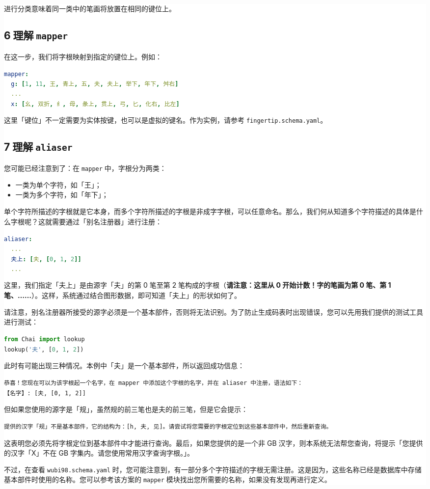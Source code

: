 进行分类意味着同一类中的笔画将放置在相同的键位上。

## 6 理解 `mapper`

在这一步，我们将字根映射到指定的键位上。例如：

```yaml
mapper:
  g: [1, 11, 王, 青上, 五, 夫, 夫上, 举下, 年下, 舛右]
  ...
  x: [幺, 双折, 纟, 母, 彖上, 贯上, 弓, 匕, 化右, 比左]
```

这里「键位」不一定需要为实体按键，也可以是虚拟的键名。作为实例，请参考 `fingertip.schema.yaml`。

## 7 理解 `aliaser`

您可能已经注意到了：在 `mapper` 中，字根分为两类：

- 一类为单个字符，如「王」；
- 一类为多个字符，如「年下」；

单个字符所描述的字根就是它本身，而多个字符所描述的字根是非成字字根，可以任意命名。那么，我们何从知道多个字符描述的具体是什么字根呢？这就需要通过「别名注册器」进行注册：

```yaml
aliaser:
  ...
  夫上: [夫, [0, 1, 2]]
  ...
```

这里，我们指定「夫上」是由源字「夫」的第 0 笔至第 2 笔构成的字根（**请注意：这里从 0 开始计数！字的笔画为第 0 笔、第 1 笔、……**）。这样，系统通过结合图形数据，即可知道「夫上」的形状如何了。

请注意，别名注册器所接受的源字必须是一个基本部件，否则将无法识别。为了防止生成码表时出现错误，您可以先用我们提供的测试工具进行测试：

```python
from Chai import lookup
lookup('夫', [0, 1, 2])
```

此时有可能出现三种情况。本例中「夫」是一个基本部件，所以返回成功信息：

```
恭喜！您现在可以为该字根起一个名字，在 mapper 中添加这个字根的名字，并在 aliaser 中注册，语法如下：
【名字】: [夫, [0, 1, 2]]
```

但如果您使用的源字是「规」，虽然规的前三笔也是夫的前三笔，但是它会提示：

```
提供的汉字「规」不是基本部件，它的结构为：[h, 夫, 见]。请尝试将您需要的字根定位到这些基本部件中，然后重新查询。
```

这表明您必须先将字根定位到基本部件中才能进行查询。最后，如果您提供的是一个非 GB 汉字，则本系统无法帮您查询，将提示「您提供的汉字「X」不在 GB 字集内。请您使用常用汉字查询字根。」。

不过，在查看 `wubi98.schema.yaml` 时，您可能注意到，有一部分多个字符描述的字根无需注册。这是因为，这些名称已经是数据库中存储基本部件时使用的名称。您可以参考该方案的 `mapper` 模块找出您所需要的名称，如果没有发现再进行定义。
